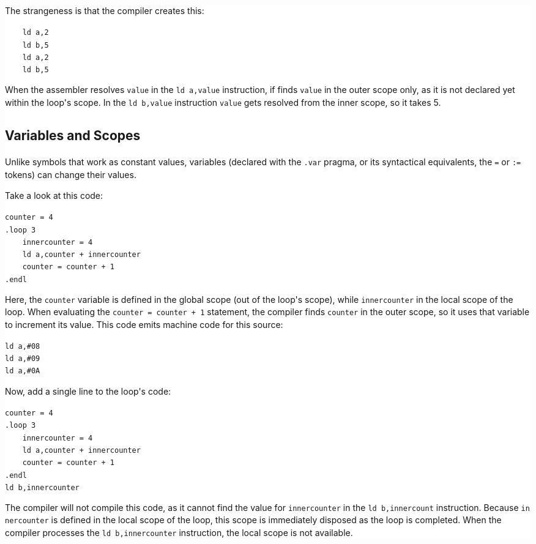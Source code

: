 The strangeness is that the compiler creates this:

```
    ld a,2
    ld b,5
    ld a,2
    ld b,5
```

When the assembler resolves `value` in the `ld a,value` instruction, if finds `value` 
in the outer scope only, as it is not declared yet within the loop's scope. In the `ld b,value`
instruction `value` gets resolved from the inner scope, so it takes 5.

## Variables and Scopes

Unlike symbols that work as constant values, variables (declared with the `.var` pragma, or its syntactical 
equivalents, the `=` or `:=` tokens) can change their values.

Take a look at this code:

```
counter = 4
.loop 3
    innercounter = 4
    ld a,counter + innercounter
    counter = counter + 1
.endl
```

Here, the `counter` variable is defined in the global scope (out of the loop's scope), while `innercounter` in
the local scope of the loop. When evaluating the `counter = counter + 1` statement, the compiler finds `counter` in
the outer scope, so it uses that variable to increment its value. This code emits machine code for this source:

```
ld a,#08
ld a,#09
ld a,#0A
```

Now, add a single line to the loop's code:

```
counter = 4
.loop 3
    innercounter = 4
    ld a,counter + innercounter
    counter = counter + 1
.endl
ld b,innercounter
```

The compiler will not compile this code, as it cannot find the value for `innercounter` in the `ld b,innercount` 
instruction. Because `innercounter` is defined in the local scope of the loop, this scope is immediately disposed as
the loop is completed. When the compiler processes the `ld b,innercounter` instruction, the local scope is not 
available.
